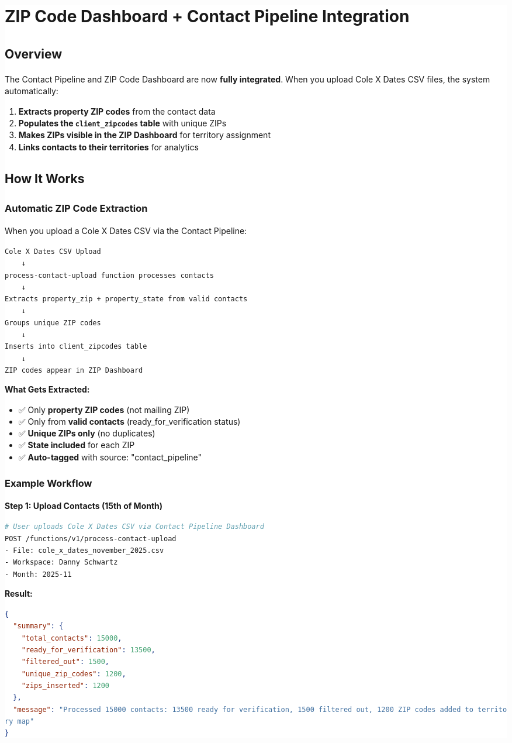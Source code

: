 # ZIP Code Dashboard + Contact Pipeline Integration

## Overview

The Contact Pipeline and ZIP Code Dashboard are now **fully integrated**. When you upload Cole X Dates CSV files, the system automatically:

1. **Extracts property ZIP codes** from the contact data
2. **Populates the `client_zipcodes` table** with unique ZIPs
3. **Makes ZIPs visible in the ZIP Dashboard** for territory assignment
4. **Links contacts to their territories** for analytics

## How It Works

### Automatic ZIP Code Extraction

When you upload a Cole X Dates CSV via the Contact Pipeline:

```
Cole X Dates CSV Upload
    ↓
process-contact-upload function processes contacts
    ↓
Extracts property_zip + property_state from valid contacts
    ↓
Groups unique ZIP codes
    ↓
Inserts into client_zipcodes table
    ↓
ZIP codes appear in ZIP Dashboard
```

**What Gets Extracted:**
- ✅ Only **property ZIP codes** (not mailing ZIP)
- ✅ Only from **valid contacts** (ready_for_verification status)
- ✅ **Unique ZIPs only** (no duplicates)
- ✅ **State included** for each ZIP
- ✅ **Auto-tagged** with source: "contact_pipeline"

### Example Workflow

**Step 1: Upload Contacts (15th of Month)**
```bash
# User uploads Cole X Dates CSV via Contact Pipeline Dashboard
POST /functions/v1/process-contact-upload
- File: cole_x_dates_november_2025.csv
- Workspace: Danny Schwartz
- Month: 2025-11
```

**Result:**
```json
{
  "summary": {
    "total_contacts": 15000,
    "ready_for_verification": 13500,
    "filtered_out": 1500,
    "unique_zip_codes": 1200,
    "zips_inserted": 1200
  },
  "message": "Processed 15000 contacts: 13500 ready for verification, 1500 filtered out, 1200 ZIP codes added to territory map"
}
```
